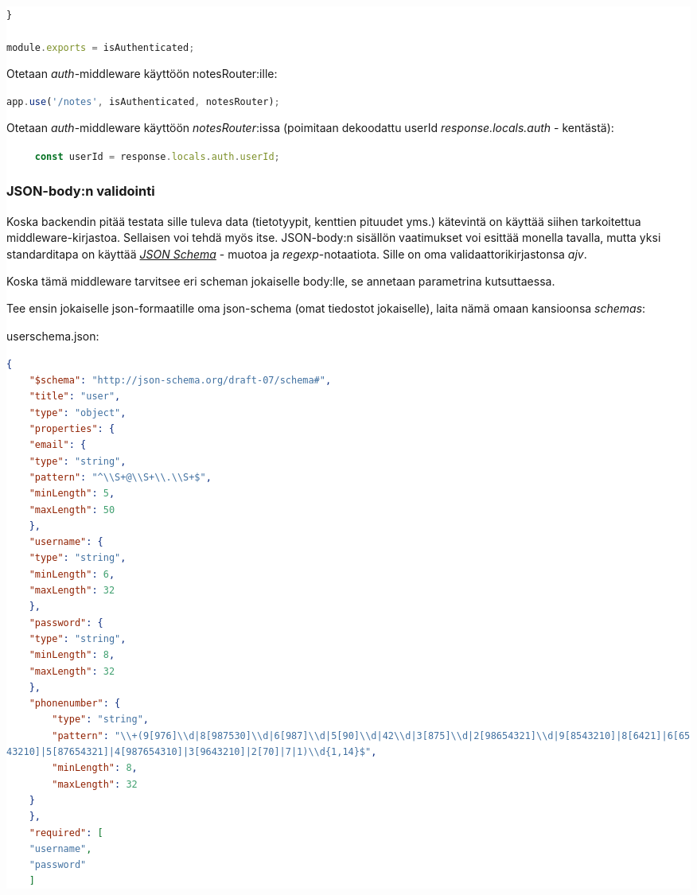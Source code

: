 ```js
}

module.exports = isAuthenticated;
```

Otetaan *auth*-middleware käyttöön notesRouter:ille:

```js
app.use('/notes', isAuthenticated, notesRouter);
```

Otetaan *auth*-middleware käyttöön *notesRouter*:issa (poimitaan dekoodattu userId *response.locals.auth* - kentästä):

```js
     const userId = response.locals.auth.userId;
```

### JSON-body:n validointi

Koska backendin pitää testata sille tuleva data (tietotyypit, kenttien pituudet yms.) kätevintä on käyttää siihen tarkoitettua middleware-kirjastoa. Sellaisen voi tehdä myös itse. JSON-body:n sisällön vaatimukset voi esittää monella tavalla, mutta yksi standarditapa on käyttää [*JSON Schema*](https://json-schema.org/understanding-json-schema/reference/) - muotoa ja *regexp*-notaatiota. Sille on oma validaattorikirjastonsa *ajv*. 

Koska tämä middleware tarvitsee eri scheman jokaiselle body:lle, se annetaan parametrina kutsuttaessa. 

Tee ensin jokaiselle json-formaatille oma json-schema (omat tiedostot jokaiselle), laita nämä omaan kansioonsa *schemas*:

userschema.json:
```json
{
    "$schema": "http://json-schema.org/draft-07/schema#",
    "title": "user",
    "type": "object",
    "properties": {
    "email": {
    "type": "string",
    "pattern": "^\\S+@\\S+\\.\\S+$",
    "minLength": 5,
    "maxLength": 50
    },
    "username": {
    "type": "string",
    "minLength": 6,
    "maxLength": 32
    },
    "password": {
    "type": "string",
    "minLength": 8,
    "maxLength": 32
    },
    "phonenumber": {
        "type": "string",
        "pattern": "\\+(9[976]\\d|8[987530]\\d|6[987]\\d|5[90]\\d|42\\d|3[875]\\d|2[98654321]\\d|9[8543210]|8[6421]|6[6543210]|5[87654321]|4[987654310]|3[9643210]|2[70]|7|1)\\d{1,14}$",
        "minLength": 8,
        "maxLength": 32
    }
    },
    "required": [
    "username",
    "password"
    ]
```